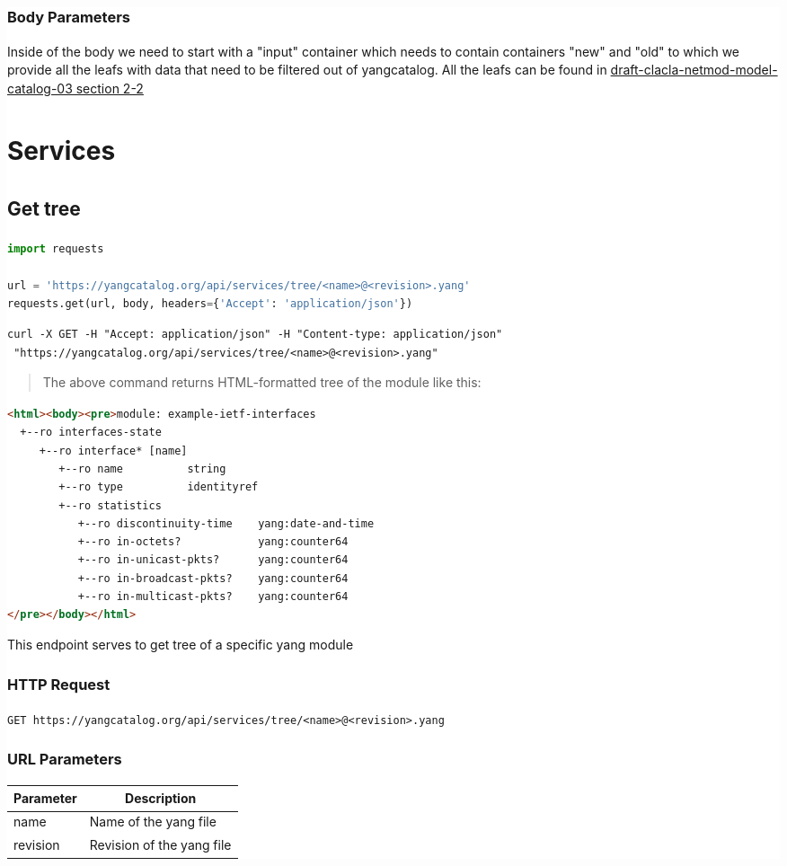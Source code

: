 ### Body Parameters

Inside of the body we need to start with a "input" container which needs
to contain containers "new" and "old" to which we provide all the leafs
with data that need to be filtered out of yangcatalog. All the leafs can
be found in [draft-clacla-netmod-model-catalog-03 section 2-2](https://tools.ietf.org/html/draft-clacla-netmod-model-catalog-03#section-2.2)

# Services

## Get tree

```python
import requests

url = 'https://yangcatalog.org/api/services/tree/<name>@<revision>.yang'
requests.get(url, body, headers={'Accept': 'application/json'})
```

```shell
curl -X GET -H "Accept: application/json" -H "Content-type: application/json"
 "https://yangcatalog.org/api/services/tree/<name>@<revision>.yang"
```

> The above command returns HTML-formatted tree of the module like this:

```html
<html><body><pre>module: example-ietf-interfaces
  +--ro interfaces-state
     +--ro interface* [name]
        +--ro name          string
        +--ro type          identityref
        +--ro statistics
           +--ro discontinuity-time    yang:date-and-time
           +--ro in-octets?            yang:counter64
           +--ro in-unicast-pkts?      yang:counter64
           +--ro in-broadcast-pkts?    yang:counter64
           +--ro in-multicast-pkts?    yang:counter64
</pre></body></html>
```

This endpoint serves to get tree of a specific yang module

### HTTP Request

`GET https://yangcatalog.org/api/services/tree/<name>@<revision>.yang`

### URL Parameters

| Parameter | Description               |
| --------- | ------------------------- |
| name      | Name of the yang file     |
| revision  | Revision of the yang file |
